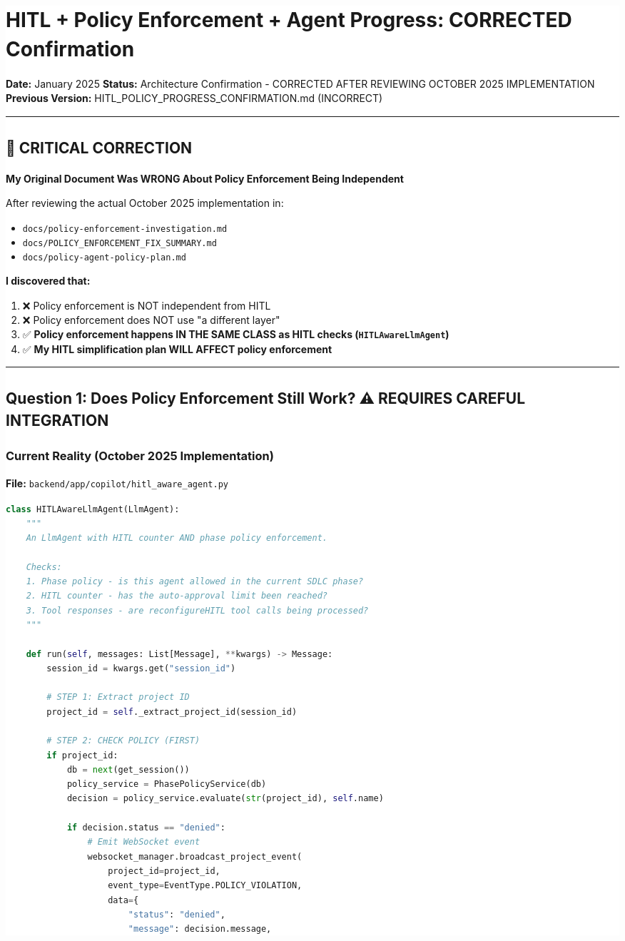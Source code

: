 # HITL + Policy Enforcement + Agent Progress: CORRECTED Confirmation

**Date:** January 2025
**Status:** Architecture Confirmation - CORRECTED AFTER REVIEWING OCTOBER 2025 IMPLEMENTATION
**Previous Version:** HITL_POLICY_PROGRESS_CONFIRMATION.md (INCORRECT)

---

## 🚨 CRITICAL CORRECTION

**My Original Document Was WRONG About Policy Enforcement Being Independent**

After reviewing the actual October 2025 implementation in:
- `docs/policy-enforcement-investigation.md`
- `docs/POLICY_ENFORCEMENT_FIX_SUMMARY.md`
- `docs/policy-agent-policy-plan.md`

**I discovered that:**
1. ❌ Policy enforcement is NOT independent from HITL
2. ❌ Policy enforcement does NOT use "a different layer"
3. ✅ **Policy enforcement happens IN THE SAME CLASS as HITL checks (`HITLAwareLlmAgent`)**
4. ✅ **My HITL simplification plan WILL AFFECT policy enforcement**

---

## Question 1: Does Policy Enforcement Still Work? ⚠️ REQUIRES CAREFUL INTEGRATION

### Current Reality (October 2025 Implementation)

**File:** `backend/app/copilot/hitl_aware_agent.py`

```python
class HITLAwareLlmAgent(LlmAgent):
    """
    An LlmAgent with HITL counter AND phase policy enforcement.

    Checks:
    1. Phase policy - is this agent allowed in the current SDLC phase?
    2. HITL counter - has the auto-approval limit been reached?
    3. Tool responses - are reconfigureHITL tool calls being processed?
    """

    def run(self, messages: List[Message], **kwargs) -> Message:
        session_id = kwargs.get("session_id")

        # STEP 1: Extract project ID
        project_id = self._extract_project_id(session_id)

        # STEP 2: CHECK POLICY (FIRST)
        if project_id:
            db = next(get_session())
            policy_service = PhasePolicyService(db)
            decision = policy_service.evaluate(str(project_id), self.name)

            if decision.status == "denied":
                # Emit WebSocket event
                websocket_manager.broadcast_project_event(
                    project_id=project_id,
                    event_type=EventType.POLICY_VIOLATION,
                    data={
                        "status": "denied",
                        "message": decision.message,
```